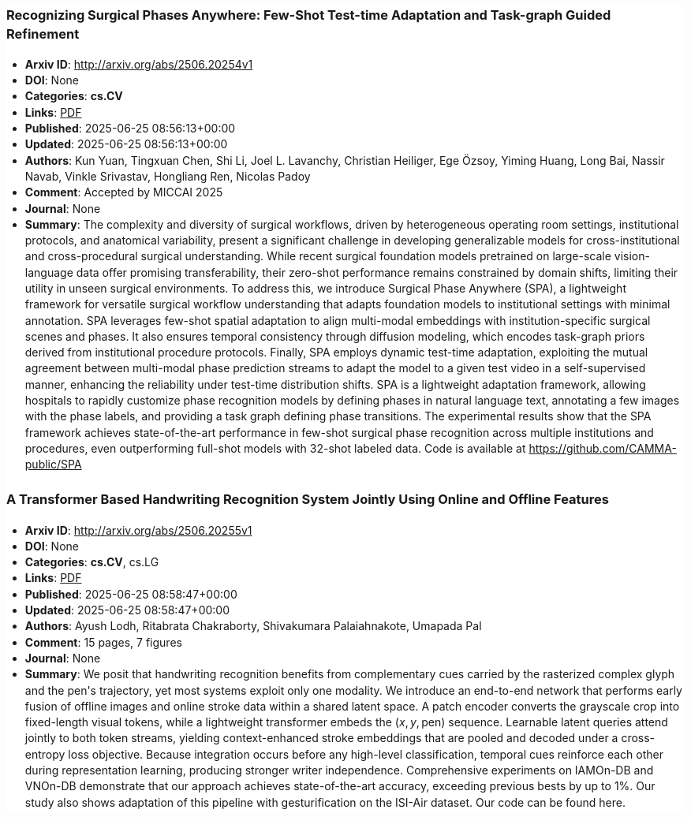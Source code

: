 

### Recognizing Surgical Phases Anywhere: Few-Shot Test-time Adaptation and Task-graph Guided Refinement
- **Arxiv ID**: http://arxiv.org/abs/2506.20254v1
- **DOI**: None
- **Categories**: **cs.CV**
- **Links**: [PDF](http://arxiv.org/pdf/2506.20254v1)
- **Published**: 2025-06-25 08:56:13+00:00
- **Updated**: 2025-06-25 08:56:13+00:00
- **Authors**: Kun Yuan, Tingxuan Chen, Shi Li, Joel L. Lavanchy, Christian Heiliger, Ege Özsoy, Yiming Huang, Long Bai, Nassir Navab, Vinkle Srivastav, Hongliang Ren, Nicolas Padoy
- **Comment**: Accepted by MICCAI 2025
- **Journal**: None
- **Summary**: The complexity and diversity of surgical workflows, driven by heterogeneous operating room settings, institutional protocols, and anatomical variability, present a significant challenge in developing generalizable models for cross-institutional and cross-procedural surgical understanding. While recent surgical foundation models pretrained on large-scale vision-language data offer promising transferability, their zero-shot performance remains constrained by domain shifts, limiting their utility in unseen surgical environments. To address this, we introduce Surgical Phase Anywhere (SPA), a lightweight framework for versatile surgical workflow understanding that adapts foundation models to institutional settings with minimal annotation. SPA leverages few-shot spatial adaptation to align multi-modal embeddings with institution-specific surgical scenes and phases. It also ensures temporal consistency through diffusion modeling, which encodes task-graph priors derived from institutional procedure protocols. Finally, SPA employs dynamic test-time adaptation, exploiting the mutual agreement between multi-modal phase prediction streams to adapt the model to a given test video in a self-supervised manner, enhancing the reliability under test-time distribution shifts. SPA is a lightweight adaptation framework, allowing hospitals to rapidly customize phase recognition models by defining phases in natural language text, annotating a few images with the phase labels, and providing a task graph defining phase transitions. The experimental results show that the SPA framework achieves state-of-the-art performance in few-shot surgical phase recognition across multiple institutions and procedures, even outperforming full-shot models with 32-shot labeled data. Code is available at https://github.com/CAMMA-public/SPA



### A Transformer Based Handwriting Recognition System Jointly Using Online and Offline Features
- **Arxiv ID**: http://arxiv.org/abs/2506.20255v1
- **DOI**: None
- **Categories**: **cs.CV**, cs.LG
- **Links**: [PDF](http://arxiv.org/pdf/2506.20255v1)
- **Published**: 2025-06-25 08:58:47+00:00
- **Updated**: 2025-06-25 08:58:47+00:00
- **Authors**: Ayush Lodh, Ritabrata Chakraborty, Shivakumara Palaiahnakote, Umapada Pal
- **Comment**: 15 pages, 7 figures
- **Journal**: None
- **Summary**: We posit that handwriting recognition benefits from complementary cues carried by the rasterized complex glyph and the pen's trajectory, yet most systems exploit only one modality. We introduce an end-to-end network that performs early fusion of offline images and online stroke data within a shared latent space. A patch encoder converts the grayscale crop into fixed-length visual tokens, while a lightweight transformer embeds the $(x, y, \text{pen})$ sequence. Learnable latent queries attend jointly to both token streams, yielding context-enhanced stroke embeddings that are pooled and decoded under a cross-entropy loss objective. Because integration occurs before any high-level classification, temporal cues reinforce each other during representation learning, producing stronger writer independence. Comprehensive experiments on IAMOn-DB and VNOn-DB demonstrate that our approach achieves state-of-the-art accuracy, exceeding previous bests by up to 1\%. Our study also shows adaptation of this pipeline with gesturification on the ISI-Air dataset. Our code can be found here.
